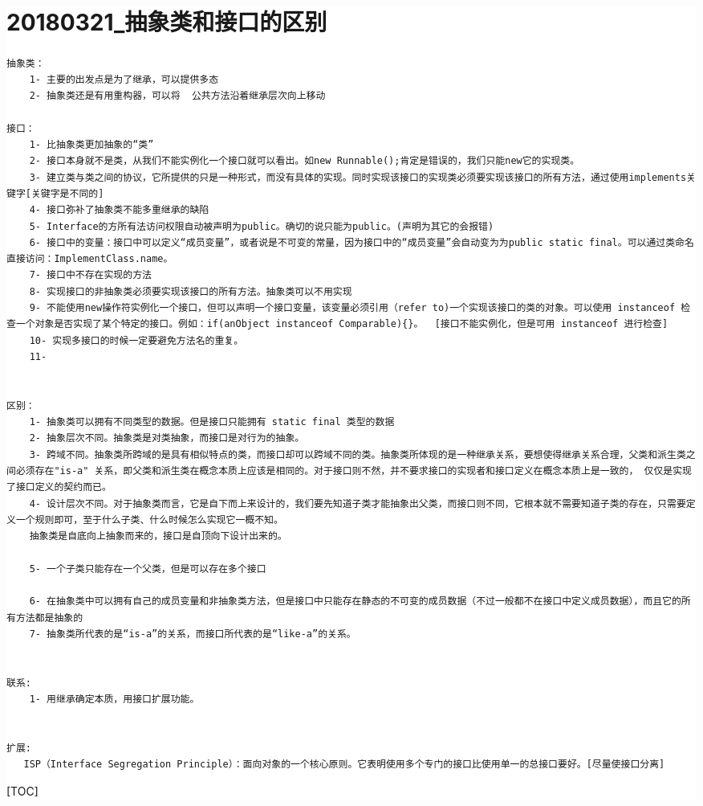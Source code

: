# 20180321_抽象类和接口的区别

```
抽象类：
	1- 主要的出发点是为了继承，可以提供多态
	2- 抽象类还是有用重构器，可以将  公共方法沿着继承层次向上移动
	
接口：
	1- 比抽象类更加抽象的“类”
	2- 接口本身就不是类，从我们不能实例化一个接口就可以看出。如new Runnable();肯定是错误的，我们只能new它的实现类。
	3- 建立类与类之间的协议，它所提供的只是一种形式，而没有具体的实现。同时实现该接口的实现类必须要实现该接口的所有方法，通过使用implements关键字[关键字是不同的]
	4- 接口弥补了抽象类不能多重继承的缺陷
	5- Interface的方所有法访问权限自动被声明为public。确切的说只能为public。(声明为其它的会报错)
	6- 接口中的变量：接口中可以定义“成员变量”，或者说是不可变的常量，因为接口中的“成员变量”会自动变为为public static final。可以通过类命名直接访问：ImplementClass.name。
	7- 接口中不存在实现的方法
	8- 实现接口的非抽象类必须要实现该接口的所有方法。抽象类可以不用实现
	9- 不能使用new操作符实例化一个接口，但可以声明一个接口变量，该变量必须引用（refer to)一个实现该接口的类的对象。可以使用 instanceof 检查一个对象是否实现了某个特定的接口。例如：if(anObject instanceof Comparable){}。	[接口不能实例化，但是可用 instanceof 进行检查]
	10- 实现多接口的时候一定要避免方法名的重复。
	11- 
	
	
区别：
	1- 抽象类可以拥有不同类型的数据。但是接口只能拥有 static final 类型的数据
	2- 抽象层次不同。抽象类是对类抽象，而接口是对行为的抽象。
	3- 跨域不同。抽象类所跨域的是具有相似特点的类，而接口却可以跨域不同的类。抽象类所体现的是一种继承关系，要想使得继承关系合理，父类和派生类之间必须存在"is-a" 关系，即父类和派生类在概念本质上应该是相同的。对于接口则不然，并不要求接口的实现者和接口定义在概念本质上是一致的， 仅仅是实现了接口定义的契约而已。
	4- 设计层次不同。对于抽象类而言，它是自下而上来设计的，我们要先知道子类才能抽象出父类，而接口则不同，它根本就不需要知道子类的存在，只需要定义一个规则即可，至于什么子类、什么时候怎么实现它一概不知。
	抽象类是自底向上抽象而来的，接口是自顶向下设计出来的。
	
	5- 一个子类只能存在一个父类，但是可以存在多个接口
	
	6- 在抽象类中可以拥有自己的成员变量和非抽象类方法，但是接口中只能存在静态的不可变的成员数据（不过一般都不在接口中定义成员数据），而且它的所有方法都是抽象的
	7- 抽象类所代表的是“is-a”的关系，而接口所代表的是“like-a”的关系。
	
	
联系:
	1- 用继承确定本质，用接口扩展功能。
	
	
扩展: 
   ISP（Interface Segregation Principle）：面向对象的一个核心原则。它表明使用多个专门的接口比使用单一的总接口要好。[尽量使接口分离]
```





[TOC]

